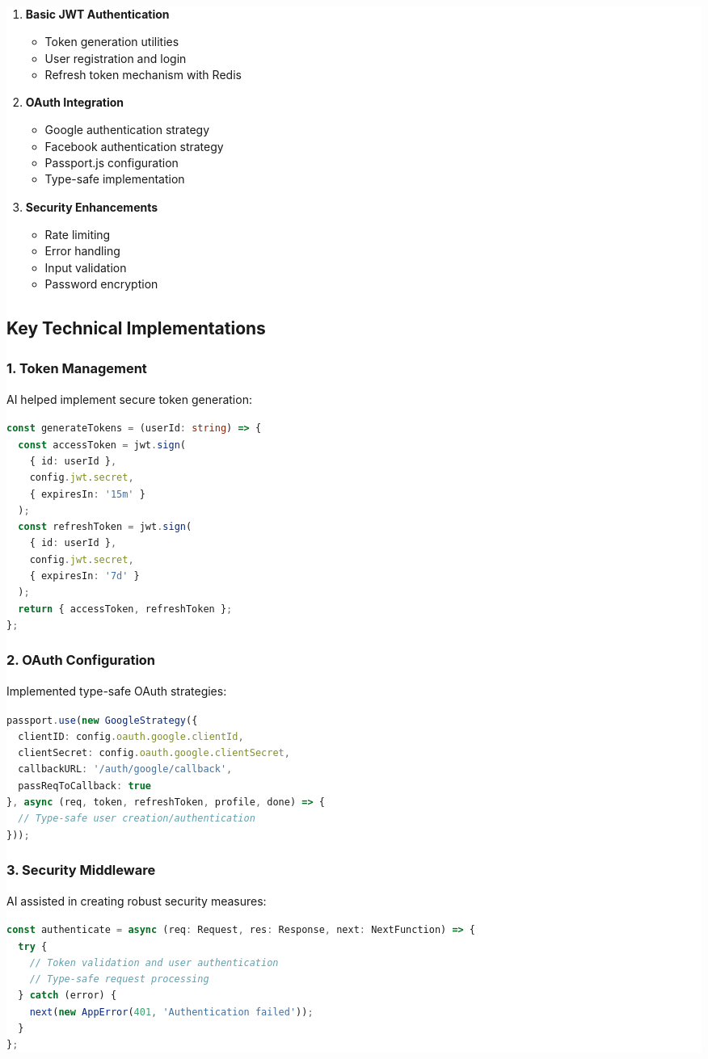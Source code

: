 1. **Basic JWT Authentication**
   - Token generation utilities
   - User registration and login
   - Refresh token mechanism with Redis

2. **OAuth Integration**
   - Google authentication strategy
   - Facebook authentication strategy
   - Passport.js configuration
   - Type-safe implementation

3. **Security Enhancements**
   - Rate limiting
   - Error handling
   - Input validation
   - Password encryption

## Key Technical Implementations

### 1. Token Management
AI helped implement secure token generation:
```typescript
const generateTokens = (userId: string) => {
  const accessToken = jwt.sign(
    { id: userId },
    config.jwt.secret,
    { expiresIn: '15m' }
  );
  const refreshToken = jwt.sign(
    { id: userId },
    config.jwt.secret,
    { expiresIn: '7d' }
  );
  return { accessToken, refreshToken };
};
```

### 2. OAuth Configuration
Implemented type-safe OAuth strategies:
```typescript
passport.use(new GoogleStrategy({
  clientID: config.oauth.google.clientId,
  clientSecret: config.oauth.google.clientSecret,
  callbackURL: '/auth/google/callback',
  passReqToCallback: true
}, async (req, token, refreshToken, profile, done) => {
  // Type-safe user creation/authentication
}));
```

### 3. Security Middleware
AI assisted in creating robust security measures:
```typescript
const authenticate = async (req: Request, res: Response, next: NextFunction) => {
  try {
    // Token validation and user authentication
    // Type-safe request processing
  } catch (error) {
    next(new AppError(401, 'Authentication failed'));
  }
};
```
